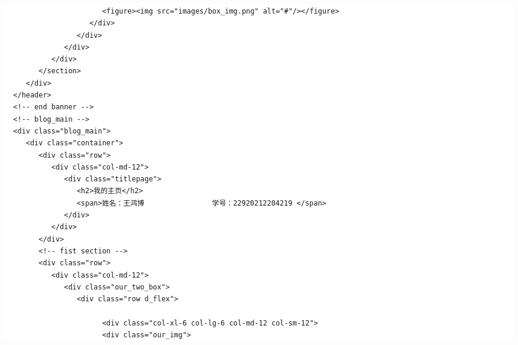                           <figure><img src="images/box_img.png" alt="#"/></figure>
                        </div>
                     </div>
                  </div>
               </div>
            </section>
         </div>
      </header>
      <!-- end banner -->
      <!-- blog_main -->
      <div class="blog_main">
         <div class="container">
            <div class="row">
               <div class="col-md-12">
                  <div class="titlepage">
                     <h2>我的主页</h2>
                     <span>姓名：王鸿博                学号：22920212204219 </span>
                  </div>
               </div>
            </div>
            <!-- fist section -->
            <div class="row">
               <div class="col-md-12">
                  <div class="our_two_box">
                     <div class="row d_flex">
                       
                           <div class="col-xl-6 col-lg-6 col-md-12 col-sm-12">
                           <div class="our_img">